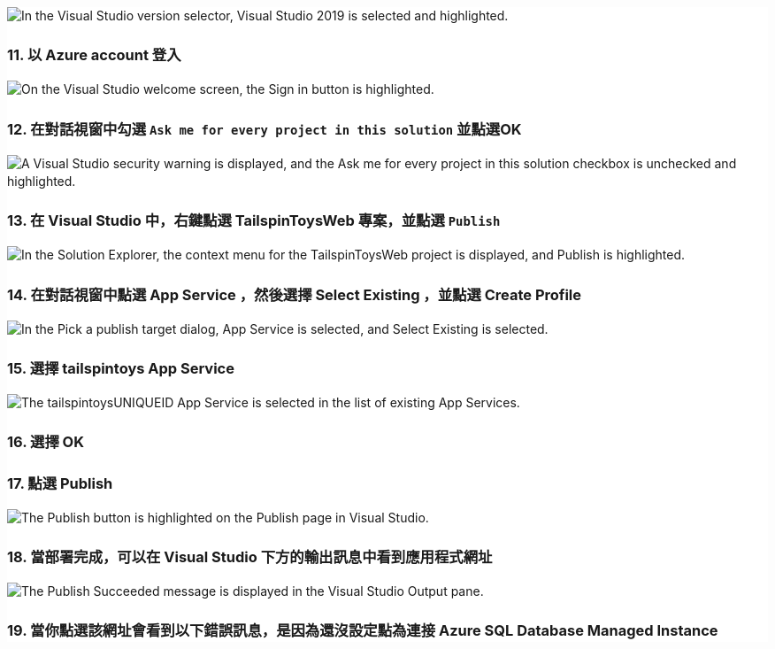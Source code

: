 <img src="https://github.com/microsoft/MCW-Migrating-SQL-databases-to-Azure/raw/master/Hands-on%20lab/media/visual-studio-version-selector.png" alt="In the Visual Studio version selector, Visual Studio 2019 is selected and highlighted." title="Visual Studio" style="max-width:100%;">



### 11. 以 Azure account 登入

<img src="https://github.com/microsoft/MCW-Migrating-SQL-databases-to-Azure/raw/master/Hands-on%20lab/media/visual-studio-sign-in.png" alt="On the Visual Studio welcome screen, the Sign in button is highlighted." title="Visual Studio" style="max-width:100%;">



### 12. 在對話視窗中勾選 `Ask me for every project in this solution` 並點選OK

<img src="https://github.com/microsoft/MCW-Migrating-SQL-databases-to-Azure/raw/master/Hands-on%20lab/media/visual-studio-security-warning.png" alt="A Visual Studio security warning is displayed, and the Ask me for every project in this solution checkbox is unchecked and highlighted." title="Visual Studio" style="max-width:100%;">



### 13. 在 Visual Studio 中，右鍵點選 TailspinToysWeb 專案，並點選 `Publish`

<img src="https://github.com/microsoft/MCW-Migrating-SQL-databases-to-Azure/raw/master/Hands-on%20lab/media/visual-studio-project-publish.png" alt="In the Solution Explorer, the context menu for the TailspinToysWeb project is displayed, and Publish is highlighted." title="Visual Studio" style="max-width:100%;">



### 14. 在對話視窗中點選 App Service ，然後選擇 Select Existing ，並點選 Create Profile

<img src="https://github.com/microsoft/MCW-Migrating-SQL-databases-to-Azure/raw/master/Hands-on%20lab/media/visual-studio-pick-publish-target.png" alt="In the Pick a publish target dialog, App Service is selected, and Select Existing is selected." title="Visual Studio" style="max-width:100%;">



### 15. 選擇 tailspintoys App Service

<img src="https://github.com/microsoft/MCW-Migrating-SQL-databases-to-Azure/raw/master/Hands-on%20lab/media/visual-studio-select-existing-app-service.png" alt="The tailspintoysUNIQUEID App Service is selected in the list of existing App Services." title="Visual Studio" style="max-width:100%;">



### 16. 選擇 OK



### 17. 點選 Publish

<img src="https://github.com/microsoft/MCW-Migrating-SQL-databases-to-Azure/raw/master/Hands-on%20lab/media/visual-studio-publish-web-app.png" alt="The Publish button is highlighted on the Publish page in Visual Studio." title="Publish" style="max-width:100%;">



### 18. 當部署完成，可以在 Visual Studio 下方的輸出訊息中看到應用程式網址

<img src="https://github.com/microsoft/MCW-Migrating-SQL-databases-to-Azure/raw/master/Hands-on%20lab/media/visual-studio-output-publish-succeeded.png" alt="The Publish Succeeded message is displayed in the Visual Studio Output pane." title="Visual Studio" style="max-width:100%;">



### 19. 當你點選該網址會看到以下錯誤訊息，是因為還沒設定點為連接 Azure SQL Database Managed Instance 
